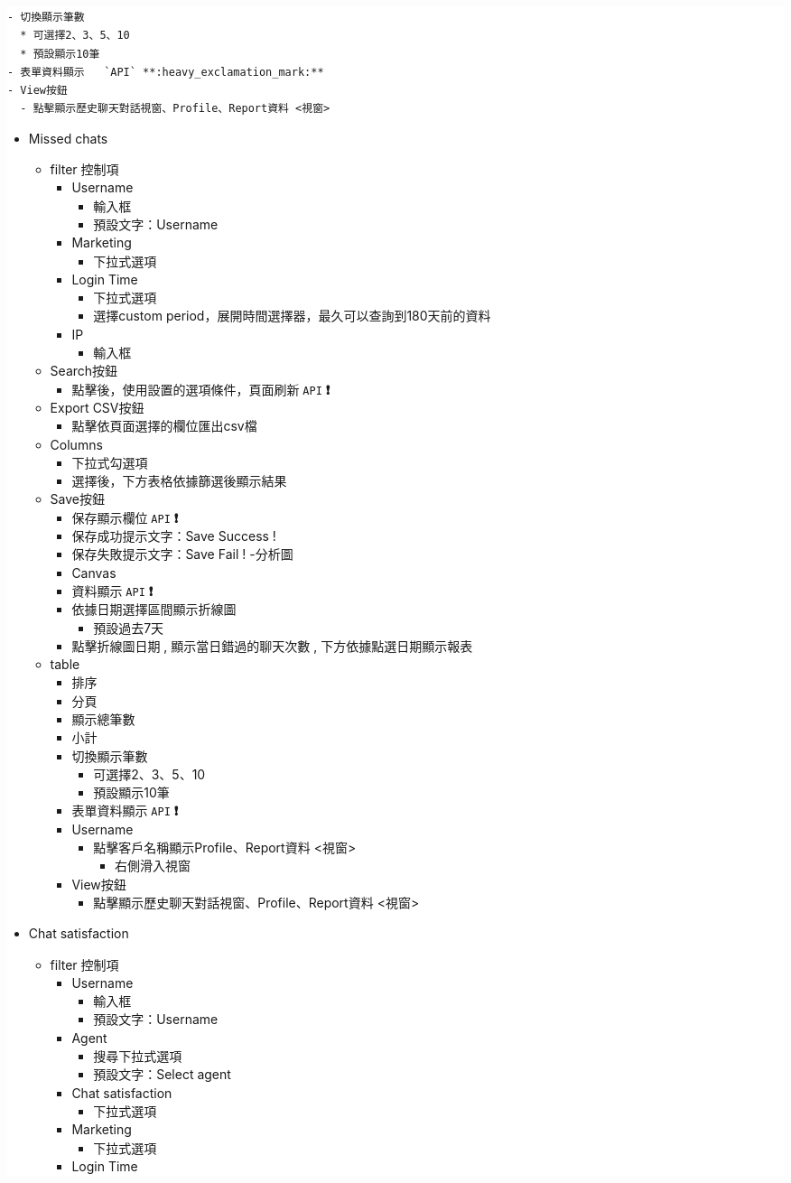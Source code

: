     - 切換顯示筆數
      * 可選擇2、3、5、10
      * 預設顯示10筆
    - 表單資料顯示   `API` **:heavy_exclamation_mark:**
    - View按鈕
      - 點擊顯示歷史聊天對話視窗、Profile、Report資料 <視窗>

- Missed chats
  - filter 控制項
    - Username
      * 輸入框
      * 預設文字：Username
    - Marketing
      * 下拉式選項
    - Login Time
      * 下拉式選項
      - 選擇custom period，展開時間選擇器，最久可以查詢到180天前的資料
    - IP
      * 輸入框
  - Search按鈕
    - 點擊後，使用設置的選項條件，頁面刷新   `API` **:heavy_exclamation_mark:**
  - Export CSV按鈕
    - 點擊依頁面選擇的欄位匯出csv檔
  - Columns
    * 下拉式勾選項
    * 選擇後，下方表格依據篩選後顯示結果
  - Save按鈕
    - 保存顯示欄位   `API` **:heavy_exclamation_mark:**
    * 保存成功提示文字：Save Success !
    * 保存失敗提示文字：Save Fail !
  -分析圖
    - Canvas
    - 資料顯示   `API` **:heavy_exclamation_mark:**
    - 依據日期選擇區間顯示折線圖
      * 預設過去7天
    - 點擊折線圖日期 , 顯示當日錯過的聊天次數 , 下方依據點選日期顯示報表
  - table
    - 排序
    - 分頁
    - 顯示總筆數
    - 小計
    - 切換顯示筆數
      * 可選擇2、3、5、10
      * 預設顯示10筆
    - 表單資料顯示   `API` **:heavy_exclamation_mark:**
    - Username
      - 點擊客戶名稱顯示Profile、Report資料 <視窗>
        * 右側滑入視窗
    - View按鈕
      - 點擊顯示歷史聊天對話視窗、Profile、Report資料 <視窗>

- Chat satisfaction
  - filter 控制項
    - Username
      * 輸入框
      * 預設文字：Username
    - Agent
      * 搜尋下拉式選項
      * 預設文字：Select agent
    - Chat satisfaction
      * 下拉式選項
    - Marketing
      * 下拉式選項
    - Login Time